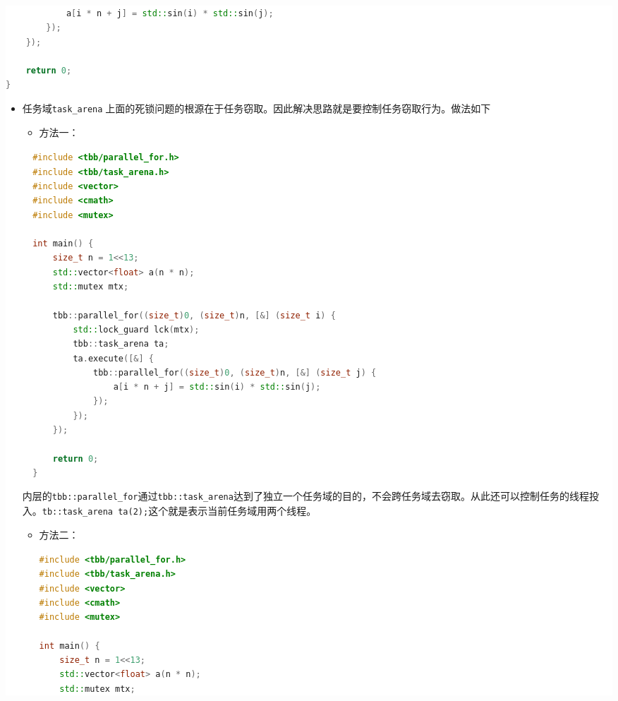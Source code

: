 ```c++
            a[i * n + j] = std::sin(i) * std::sin(j);
        });
    });

    return 0;
}
```

- 任务域`task_arena` 上面的死锁问题的根源在于任务窃取。因此解决思路就是要控制任务窃取行为。做法如下

  - 方法一：

  ```c++
    #include <tbb/parallel_for.h>
    #include <tbb/task_arena.h>
    #include <vector>
    #include <cmath>
    #include <mutex>

    int main() {
        size_t n = 1<<13;
        std::vector<float> a(n * n);
        std::mutex mtx;

        tbb::parallel_for((size_t)0, (size_t)n, [&] (size_t i) {
            std::lock_guard lck(mtx);
            tbb::task_arena ta;
            ta.execute([&] {
                tbb::parallel_for((size_t)0, (size_t)n, [&] (size_t j) {
                    a[i * n + j] = std::sin(i) * std::sin(j);
                });
            });
        });

        return 0;
    }
  ```

  内层的`tbb::parallel_for`通过`tbb::task_arena`达到了独立一个任务域的目的，不会跨任务域去窃取。从此还可以控制任务的线程投入。`tb::task_arena ta(2);`这个就是表示当前任务域用两个线程。

  - 方法二：

    ```c++
    #include <tbb/parallel_for.h>
    #include <tbb/task_arena.h>
    #include <vector>
    #include <cmath>
    #include <mutex>

    int main() {
        size_t n = 1<<13;
        std::vector<float> a(n * n);
        std::mutex mtx;
